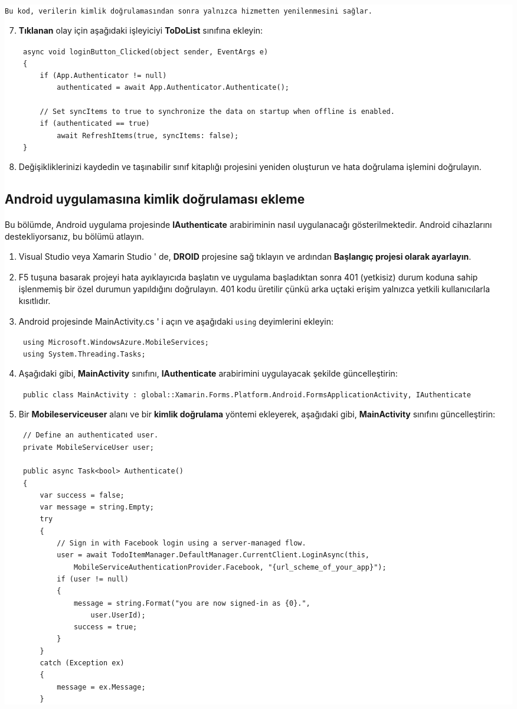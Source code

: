     Bu kod, verilerin kimlik doğrulamasından sonra yalnızca hizmetten yenilenmesini sağlar.
7. **Tıklanan** olay için aşağıdaki işleyiciyi **ToDoList** sınıfına ekleyin:

        async void loginButton_Clicked(object sender, EventArgs e)
        {
            if (App.Authenticator != null)
                authenticated = await App.Authenticator.Authenticate();

            // Set syncItems to true to synchronize the data on startup when offline is enabled.
            if (authenticated == true)
                await RefreshItems(true, syncItems: false);
        }
8. Değişikliklerinizi kaydedin ve taşınabilir sınıf kitaplığı projesini yeniden oluşturun ve hata doğrulama işlemini doğrulayın.

## <a name="add-authentication-to-the-android-app"></a>Android uygulamasına kimlik doğrulaması ekleme
Bu bölümde, Android uygulama projesinde **IAuthenticate** arabiriminin nasıl uygulanacağı gösterilmektedir. Android cihazlarını destekliyorsanız, bu bölümü atlayın.

1. Visual Studio veya Xamarin Studio ' de, **DROID** projesine sağ tıklayın ve ardından **Başlangıç projesi olarak ayarlayın**.
2. F5 tuşuna basarak projeyi hata ayıklayıcıda başlatın ve uygulama başladıktan sonra 401 (yetkisiz) durum koduna sahip işlenmemiş bir özel durumun yapıldığını doğrulayın. 401 kodu üretilir çünkü arka uçtaki erişim yalnızca yetkili kullanıcılarla kısıtlıdır.
3. Android projesinde MainActivity.cs ' i açın ve aşağıdaki `using` deyimlerini ekleyin:

        using Microsoft.WindowsAzure.MobileServices;
        using System.Threading.Tasks;
4. Aşağıdaki gibi, **MainActivity** sınıfını, **IAuthenticate** arabirimini uygulayacak şekilde güncelleştirin:

        public class MainActivity : global::Xamarin.Forms.Platform.Android.FormsApplicationActivity, IAuthenticate
5. Bir **Mobileserviceuser** alanı ve bir **kimlik doğrulama** yöntemi ekleyerek, aşağıdaki gibi, **MainActivity** sınıfını güncelleştirin:

        // Define an authenticated user.
        private MobileServiceUser user;

        public async Task<bool> Authenticate()
        {
            var success = false;
            var message = string.Empty;
            try
            {
                // Sign in with Facebook login using a server-managed flow.
                user = await TodoItemManager.DefaultManager.CurrentClient.LoginAsync(this, 
                    MobileServiceAuthenticationProvider.Facebook, "{url_scheme_of_your_app}");
                if (user != null)
                {
                    message = string.Format("you are now signed-in as {0}.",
                        user.UserId);
                    success = true;
                }
            }
            catch (Exception ex)
            {
                message = ex.Message;
            }
